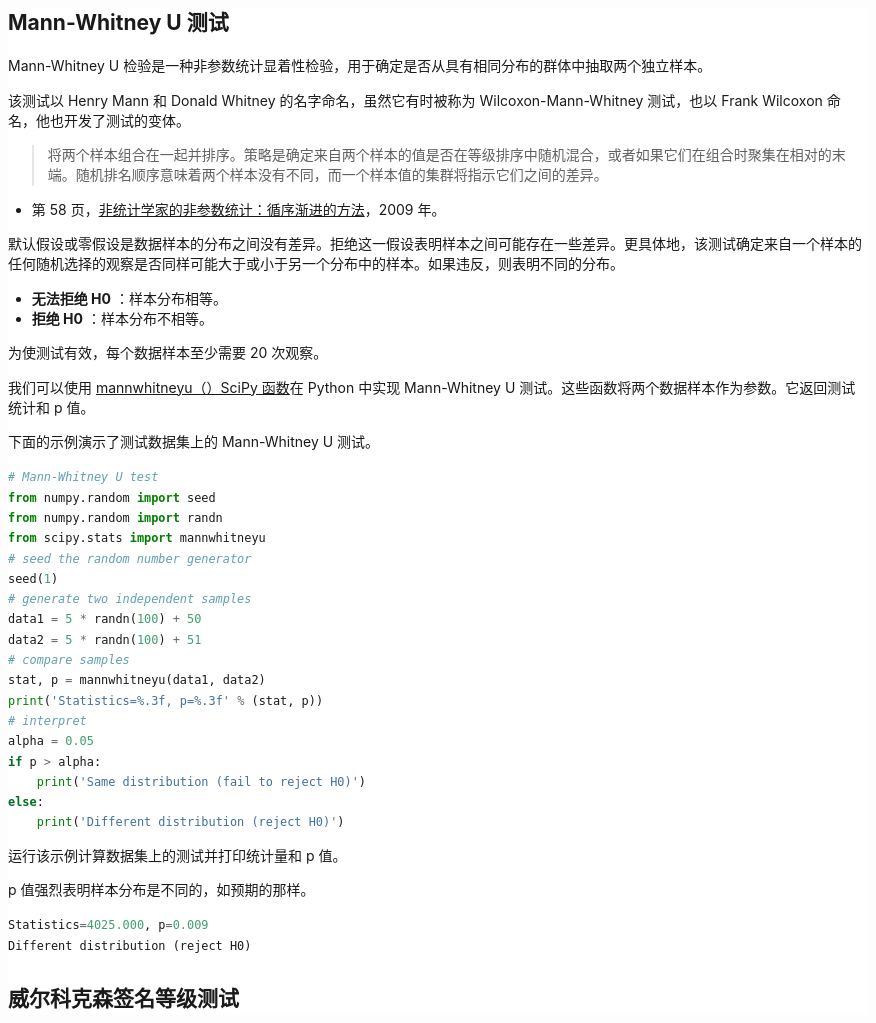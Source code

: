 ## Mann-Whitney U 测试

Mann-Whitney U 检验是一种非参数统计显着性检验，用于确定是否从具有相同分布的群体中抽取两个独立样本。

该测试以 Henry Mann 和 Donald Whitney 的名字命名，虽然它有时被称为 Wilcoxon-Mann-Whitney 测试，也以 Frank Wilcoxon 命名，他也开发了测试的变体。

> 将两个样本组合在一起并排序。策略是确定来自两个样本的值是否在等级排序中随机混合，或者如果它们在组合时聚集在相对的末端。随机排名顺序意味着两个样本没有不同，而一个样本值的集群将指示它们之间的差异。

- 第 58 页，[非统计学家的非参数统计：循序渐进的方法](http://amzn.to/2CZcXBz)，2009 年。

默认假设或零假设是数据样本的分布之间没有差异。拒绝这一假设表明样本之间可能存在一些差异。更具体地，该测试确定来自一个样本的任何随机选择的观察是否同样可能大于或小于另一个分布中的样本。如果违反，则表明不同的分布。

*   **无法拒绝 H0** ：样本分布相等。
*   **拒绝 H0** ：样本分布不相等。

为使测试有效，每个数据样本至少需要 20 次观察。

我们可以使用 [mannwhitneyu（）SciPy 函数](https://docs.scipy.org/doc/scipy/reference/generated/scipy.stats.mannwhitneyu.html)在 Python 中实现 Mann-Whitney U 测试。这些函数将两个数据样本作为参数。它返回测试统计和 p 值。

下面的示例演示了测试数据集上的 Mann-Whitney U 测试。

```py
# Mann-Whitney U test
from numpy.random import seed
from numpy.random import randn
from scipy.stats import mannwhitneyu
# seed the random number generator
seed(1)
# generate two independent samples
data1 = 5 * randn(100) + 50
data2 = 5 * randn(100) + 51
# compare samples
stat, p = mannwhitneyu(data1, data2)
print('Statistics=%.3f, p=%.3f' % (stat, p))
# interpret
alpha = 0.05
if p > alpha:
	print('Same distribution (fail to reject H0)')
else:
	print('Different distribution (reject H0)')
```

运行该示例计算数据集上的测试并打印统计量和 p 值。

p 值强烈表明样本分布是不同的，如预期的那样。

```py
Statistics=4025.000, p=0.009
Different distribution (reject H0)
```

## 威尔科克森签名等级测试
